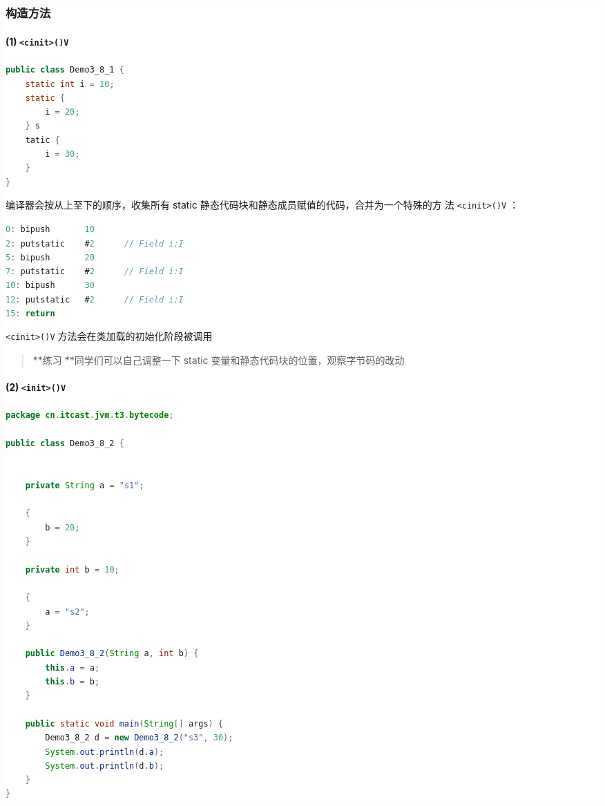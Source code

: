 ### 构造方法

#### (1) `<cinit>()V`

```java
public class Demo3_8_1 {
    static int i = 10;
    static {
        i = 20;
    } s
    tatic {
        i = 30;
    }
}
```

编译器会按从上至下的顺序，收集所有 static 静态代码块和静态成员赋值的代码，合并为一个特殊的方
法 `<cinit>()V` ：  

```java
0: bipush       10
2: putstatic    #2      // Field i:I
5: bipush       20
7: putstatic    #2      // Field i:I
10: bipush      30
12: putstatic   #2      // Field i:I
15: return
```

`<cinit>()V` 方法会在类加载的初始化阶段被调用

> **练习
> **同学们可以自己调整一下 static 变量和静态代码块的位置，观察字节码的改动  

#### (2) `<init>()V`  

```java
package cn.itcast.jvm.t3.bytecode;

public class Demo3_8_2 {


    private String a = "s1";

    {
        b = 20;
    }

    private int b = 10;

    {
        a = "s2";
    }

    public Demo3_8_2(String a, int b) {
        this.a = a;
        this.b = b;
    }

    public static void main(String[] args) {
        Demo3_8_2 d = new Demo3_8_2("s3", 30);
        System.out.println(d.a);
        System.out.println(d.b);
    }
}
```
